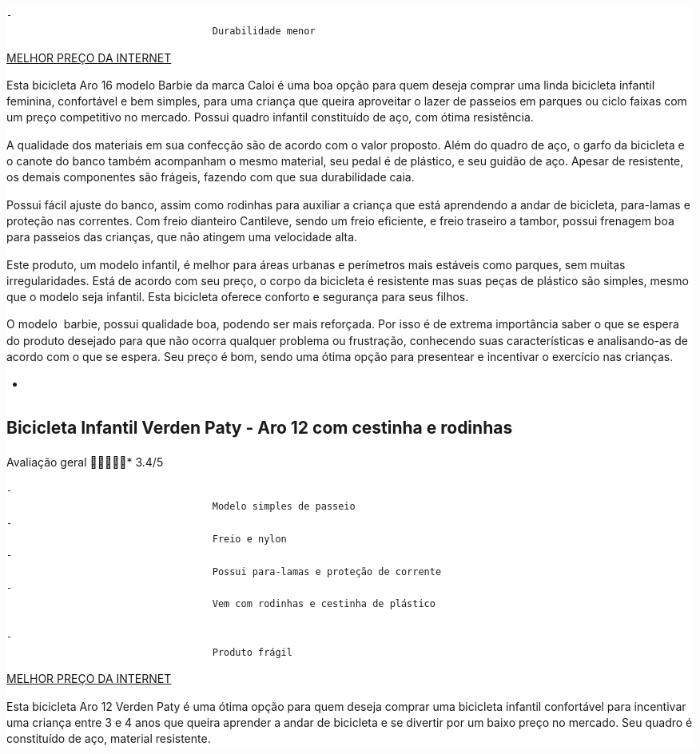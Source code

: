  	- 
										Durabilidade menor

[
MELHOR PREÇO DA INTERNET
](https://amzn.to/39OVz5q)

Esta bicicleta Aro 16 modelo Barbie da marca Caloi é uma boa opção para quem deseja comprar uma linda bicicleta infantil feminina, confortável e bem simples, para uma criança que queira aproveitar o lazer de passeios em parques ou ciclo faixas com um preço competitivo no mercado. Possui quadro infantil constituído de aço, com ótima resistência.&nbsp;

A qualidade dos materiais em sua confecção são de acordo com o valor proposto. Além do quadro de aço, o garfo da bicicleta e o canote do banco também acompanham o mesmo material, seu pedal é de plástico, e seu guidão de aço. Apesar de resistente, os demais componentes são frágeis, fazendo com que sua durabilidade caia.&nbsp;

Possui fácil ajuste do banco, assim como rodinhas para auxiliar a criança que está aprendendo a andar de bicicleta, para-lamas e proteção nas correntes. Com freio dianteiro Cantileve, sendo um freio eficiente, e freio traseiro a tambor, possui frenagem boa para passeios das crianças, que não atingem uma velocidade alta.&nbsp;

Este produto, um modelo infantil, é melhor para áreas urbanas e perímetros mais estáveis como parques, sem muitas irregularidades. Está de acordo com seu preço, o corpo da bicicleta é resistente mas suas peças de plástico são simples, mesmo que o modelo seja infantil. Esta bicicleta oferece conforto e segurança para seus filhos.

O modelo&nbsp; barbie, possui qualidade boa, podendo ser mais reforçada. Por isso é de extrema importância saber o que se espera do produto desejado para que não ocorra qualquer problema ou frustração, conhecendo suas características e analisando-as de acordo com o que se espera. Seu preço é bom, sendo uma ótima opção para presentear e incentivar o exercício nas crianças.

*
## Bicicleta Infantil Verden Paty - Aro 12 com cestinha e rodinhas
Avaliação geral
********* 3.4/5

 	- 
										Modelo simples de passeio
 	- 
										Freio e nylon
 	- 
										Possui para-lamas e proteção de corrente
 	- 
										Vem com rodinhas e cestinha de plástico

 	- 
										Produto frágil

[
MELHOR PREÇO DA INTERNET
](https://amzn.to/2XToH8Z)

Esta bicicleta Aro 12 Verden Paty é uma ótima opção para quem deseja comprar uma bicicleta infantil confortável para incentivar uma criança entre 3 e 4 anos que queira aprender a andar de bicicleta e se divertir por um baixo preço no mercado. Seu quadro é constituído de aço, material resistente.
